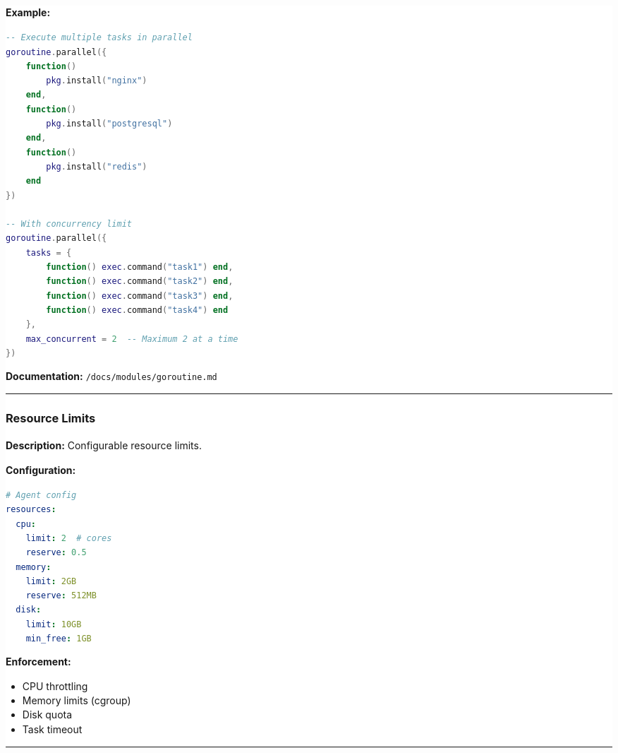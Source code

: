 **Example:**
```lua
-- Execute multiple tasks in parallel
goroutine.parallel({
    function()
        pkg.install("nginx")
    end,
    function()
        pkg.install("postgresql")
    end,
    function()
        pkg.install("redis")
    end
})

-- With concurrency limit
goroutine.parallel({
    tasks = {
        function() exec.command("task1") end,
        function() exec.command("task2") end,
        function() exec.command("task3") end,
        function() exec.command("task4") end
    },
    max_concurrent = 2  -- Maximum 2 at a time
})
```

**Documentation:** `/docs/modules/goroutine.md`

---

### Resource Limits

**Description:** Configurable resource limits.

**Configuration:**
```yaml
# Agent config
resources:
  cpu:
    limit: 2  # cores
    reserve: 0.5
  memory:
    limit: 2GB
    reserve: 512MB
  disk:
    limit: 10GB
    min_free: 1GB
```

**Enforcement:**
- CPU throttling
- Memory limits (cgroup)
- Disk quota
- Task timeout

---